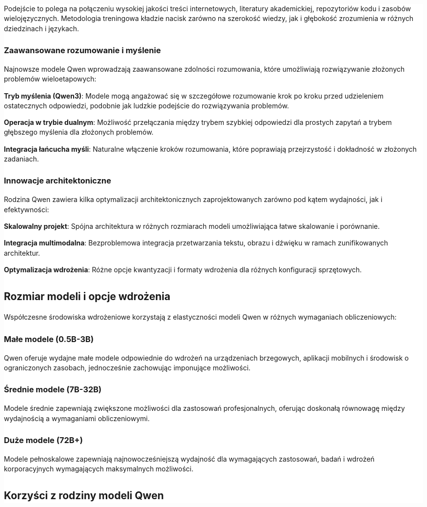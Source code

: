 Podejście to polega na połączeniu wysokiej jakości treści internetowych, literatury akademickiej, repozytoriów kodu i zasobów wielojęzycznych. Metodologia treningowa kładzie nacisk zarówno na szerokość wiedzy, jak i głębokość zrozumienia w różnych dziedzinach i językach.

### Zaawansowane rozumowanie i myślenie

Najnowsze modele Qwen wprowadzają zaawansowane zdolności rozumowania, które umożliwiają rozwiązywanie złożonych problemów wieloetapowych:

**Tryb myślenia (Qwen3)**: Modele mogą angażować się w szczegółowe rozumowanie krok po kroku przed udzieleniem ostatecznych odpowiedzi, podobnie jak ludzkie podejście do rozwiązywania problemów.

**Operacja w trybie dualnym**: Możliwość przełączania między trybem szybkiej odpowiedzi dla prostych zapytań a trybem głębszego myślenia dla złożonych problemów.

**Integracja łańcucha myśli**: Naturalne włączenie kroków rozumowania, które poprawiają przejrzystość i dokładność w złożonych zadaniach.

### Innowacje architektoniczne

Rodzina Qwen zawiera kilka optymalizacji architektonicznych zaprojektowanych zarówno pod kątem wydajności, jak i efektywności:

**Skalowalny projekt**: Spójna architektura w różnych rozmiarach modeli umożliwiająca łatwe skalowanie i porównanie.

**Integracja multimodalna**: Bezproblemowa integracja przetwarzania tekstu, obrazu i dźwięku w ramach zunifikowanych architektur.

**Optymalizacja wdrożenia**: Różne opcje kwantyzacji i formaty wdrożenia dla różnych konfiguracji sprzętowych.

## Rozmiar modeli i opcje wdrożenia

Współczesne środowiska wdrożeniowe korzystają z elastyczności modeli Qwen w różnych wymaganiach obliczeniowych:

### Małe modele (0.5B-3B)

Qwen oferuje wydajne małe modele odpowiednie do wdrożeń na urządzeniach brzegowych, aplikacji mobilnych i środowisk o ograniczonych zasobach, jednocześnie zachowując imponujące możliwości.

### Średnie modele (7B-32B)

Modele średnie zapewniają zwiększone możliwości dla zastosowań profesjonalnych, oferując doskonałą równowagę między wydajnością a wymaganiami obliczeniowymi.

### Duże modele (72B+)

Modele pełnoskalowe zapewniają najnowocześniejszą wydajność dla wymagających zastosowań, badań i wdrożeń korporacyjnych wymagających maksymalnych możliwości.

## Korzyści z rodziny modeli Qwen
